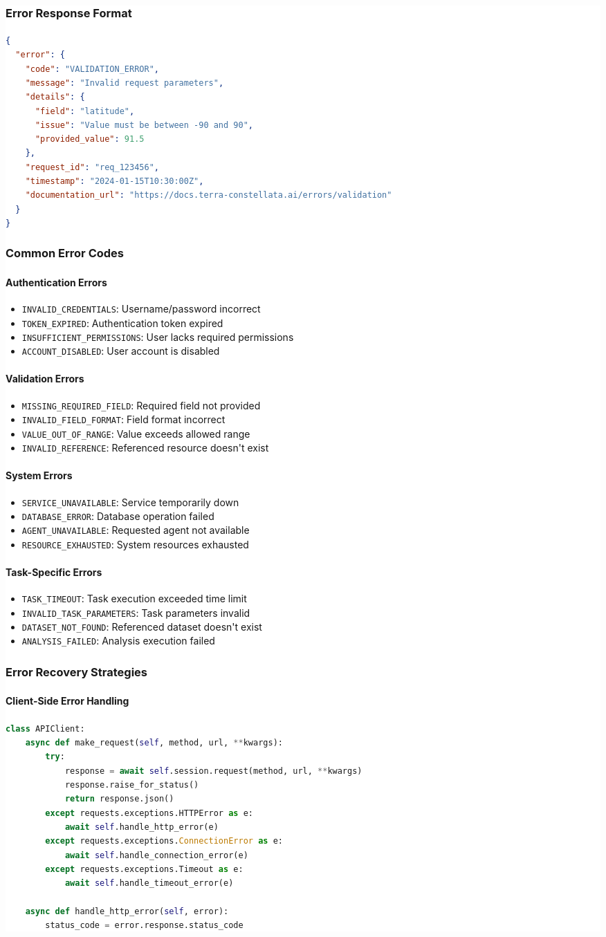 ### Error Response Format

```json
{
  "error": {
    "code": "VALIDATION_ERROR",
    "message": "Invalid request parameters",
    "details": {
      "field": "latitude",
      "issue": "Value must be between -90 and 90",
      "provided_value": 91.5
    },
    "request_id": "req_123456",
    "timestamp": "2024-01-15T10:30:00Z",
    "documentation_url": "https://docs.terra-constellata.ai/errors/validation"
  }
}
```

### Common Error Codes

#### Authentication Errors
- `INVALID_CREDENTIALS`: Username/password incorrect
- `TOKEN_EXPIRED`: Authentication token expired
- `INSUFFICIENT_PERMISSIONS`: User lacks required permissions
- `ACCOUNT_DISABLED`: User account is disabled

#### Validation Errors
- `MISSING_REQUIRED_FIELD`: Required field not provided
- `INVALID_FIELD_FORMAT`: Field format incorrect
- `VALUE_OUT_OF_RANGE`: Value exceeds allowed range
- `INVALID_REFERENCE`: Referenced resource doesn't exist

#### System Errors
- `SERVICE_UNAVAILABLE`: Service temporarily down
- `DATABASE_ERROR`: Database operation failed
- `AGENT_UNAVAILABLE`: Requested agent not available
- `RESOURCE_EXHAUSTED`: System resources exhausted

#### Task-Specific Errors
- `TASK_TIMEOUT`: Task execution exceeded time limit
- `INVALID_TASK_PARAMETERS`: Task parameters invalid
- `DATASET_NOT_FOUND`: Referenced dataset doesn't exist
- `ANALYSIS_FAILED`: Analysis execution failed

### Error Recovery Strategies

#### Client-Side Error Handling
```python
class APIClient:
    async def make_request(self, method, url, **kwargs):
        try:
            response = await self.session.request(method, url, **kwargs)
            response.raise_for_status()
            return response.json()
        except requests.exceptions.HTTPError as e:
            await self.handle_http_error(e)
        except requests.exceptions.ConnectionError as e:
            await self.handle_connection_error(e)
        except requests.exceptions.Timeout as e:
            await self.handle_timeout_error(e)

    async def handle_http_error(self, error):
        status_code = error.response.status_code
```